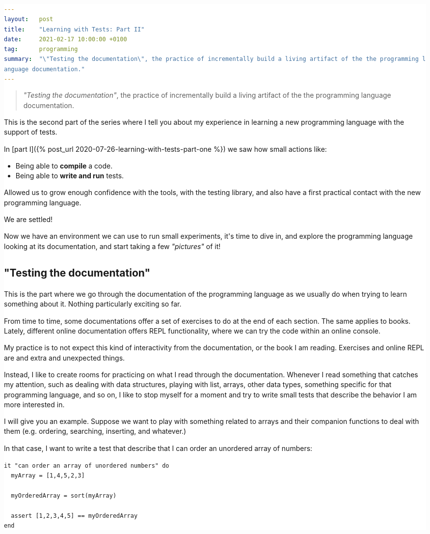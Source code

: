 ```yaml
---
layout:   post
title:    "Learning with Tests: Part II"
date:     2021-02-17 10:00:00 +0100
tag:      programming
summary:  "\"Testing the documentation\", the practice of incrementally build a living artifact of the the programming language documentation."
---
```


> *"Testing the documentation"*, the practice of incrementally build a living artifact of the the programming language documentation.



This is the second part of the series where I tell you about my experience in learning a new programming language with the support of tests.

In [part I]({% post_url 2020-07-26-learning-with-tests-part-one %}) we saw how small actions like:

- Being able to **compile** a code.
- Being able to **write and run** tests.

Allowed us to grow enough confidence with the tools, with the testing library, and also have a first practical contact with the new programming language.

We are settled!

Now we have an environment we can use to run small experiments, it's time to dive in, and explore the programming language looking at its documentation, and start taking a few *"pictures"* of it!

## "Testing the documentation"

This is the part where we go through the documentation of the programming language as we usually do when trying to learn something about it. Nothing particularly exciting so far.

From time to time, some documentations offer a set of exercises to do at the end of each section. The same applies to books. Lately, different online documentation offers REPL functionality, where we can try the code within an online console.

My practice is to not expect this kind of interactivity from the documentation, or the book I am reading. Exercises and online REPL are and extra and unexpected things.

Instead, I like to create rooms for practicing on what I read through the documentation. Whenever I read something that catches my attention, such as dealing with data structures, playing with list, arrays, other data types, something specific for that programming language, and so on, I like to stop myself for a moment and try to write small tests that describe the behavior I am more interested in.

I will give you an example. Suppose we want to play with something related to arrays and their companion functions to deal with them (e.g. ordering, searching, inserting, and whatever.)

In that case, I want to write a test that describe that I can order an unordered array of numbers:

```
it "can order an array of unordered numbers" do
  myArray = [1,4,5,2,3]

  myOrderedArray = sort(myArray)

  assert [1,2,3,4,5] == myOrderedArray
end
```


[^1]: [Encapsulation Is Not Information Hiding](http://wiki.c2.com/?EncapsulationIsNotInformationHiding)